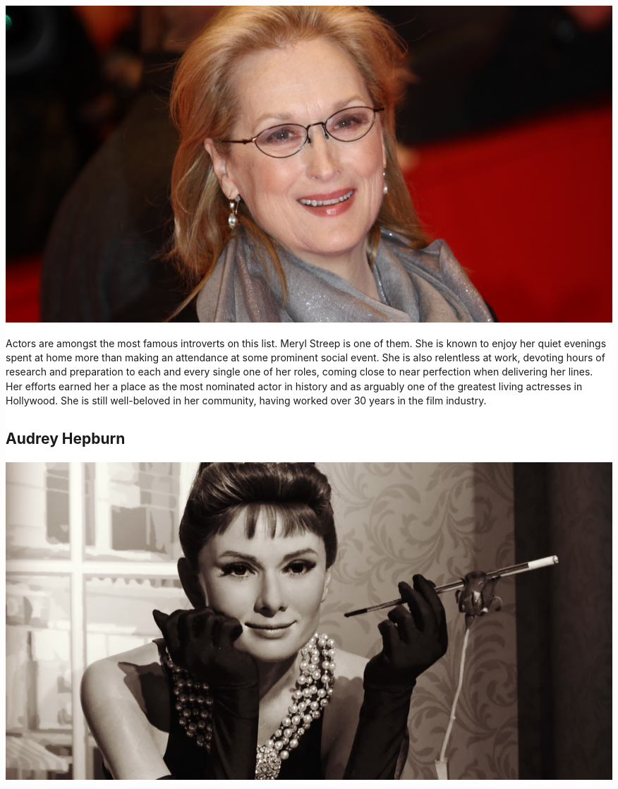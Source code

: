 ![Meryl Streep](./Meryl-Streep.png)




Actors are amongst the most famous introverts on this list. Meryl Streep is one of them. She is known to enjoy her quiet evenings spent at home more than making an attendance at some prominent social event. She is also relentless at work, devoting hours of research and preparation to each and every single one of her roles, coming close to near perfection when delivering her lines. Her efforts earned her a place as the most nominated actor in history and as arguably one of the greatest living actresses in Hollywood. She is still well-beloved in her community, having worked over 30 years in the film industry.

## Audrey Hepburn

![Audrey Hepburn](./Audrey-Hepburn.png)
